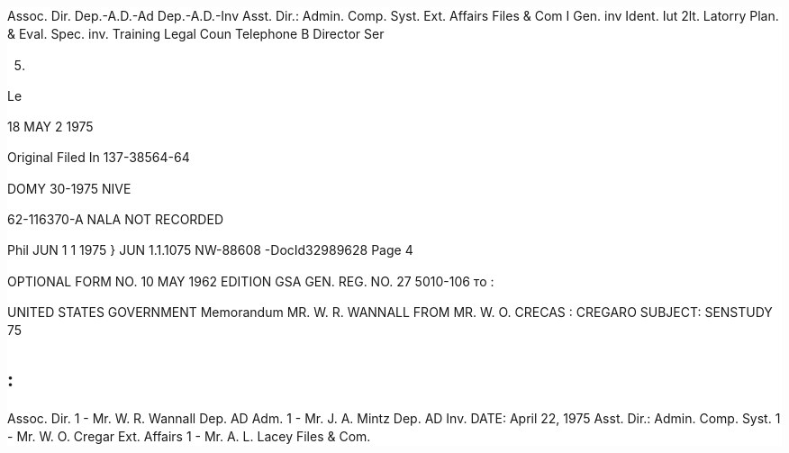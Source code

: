 Assoc. Dir.
Dep.-A.D.-Ad
Dep.-A.D.-Inv
Asst. Dir.:
Admin.
Comp. Syst.
Ext. Affairs
Files & Com I
Gen. inv
Ident.
Iut 2lt.
Latorry
Plan. & Eval.
Spec. inv.
Training
Legal Coun
Telephone B
Director Ser

5.
Le

18 MAY 2 1975

Original Filed In 137-38564-64

DOMY 30-1975
NIVE

62-116370-A NALA
NOT RECORDED

Phil
JUN 1 1 1975
}
JUN 1.1.1075
NW-88608 -DocId32989628 Page 4

OPTIONAL FORM NO. 10
MAY 1962 EDITION
GSA GEN. REG. NO. 27
5010-106
то
:

UNITED STATES GOVERNMENT
Memorandum
MR. W. R. WANNALL
FROM MR. W. O. CRECAS
:
CREGARO
SUBJECT: SENSTUDY 75

:
-
Assoc. Dir.
1 - Mr. W. R. Wannall
Dep. AD Adm.
1 - Mr. J. A. Mintz
Dep. AD Inv.
DATE: April 22, 1975
Asst. Dir.:
Admin.
Comp. Syst.
1 - Mr. W. O. Cregar
Ext. Affairs
1 - Mr. A. L. Lacey
Files & Com.